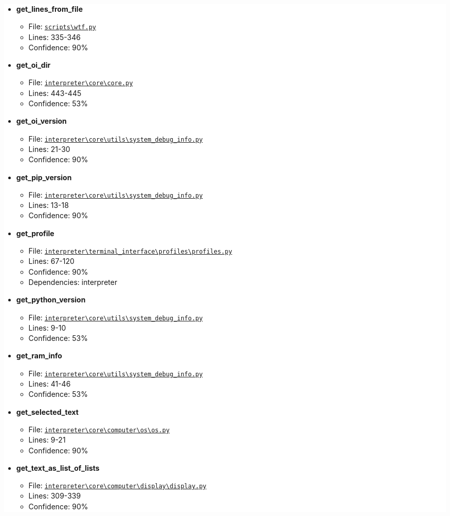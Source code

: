 - **get_lines_from_file**
  - File: [`scripts\wtf.py`](file:///C:\Source-Codebase\research_review\pending\open-interpreter-main\scripts\wtf.py)
  - Lines: 335-346
  - Confidence: 90%

- **get_oi_dir**
  - File: [`interpreter\core\core.py`](file:///C:\Source-Codebase\research_review\pending\open-interpreter-main\interpreter\core\core.py)
  - Lines: 443-445
  - Confidence: 53%

- **get_oi_version**
  - File: [`interpreter\core\utils\system_debug_info.py`](file:///C:\Source-Codebase\research_review\pending\open-interpreter-main\interpreter\core\utils\system_debug_info.py)
  - Lines: 21-30
  - Confidence: 90%

- **get_pip_version**
  - File: [`interpreter\core\utils\system_debug_info.py`](file:///C:\Source-Codebase\research_review\pending\open-interpreter-main\interpreter\core\utils\system_debug_info.py)
  - Lines: 13-18
  - Confidence: 90%

- **get_profile**
  - File: [`interpreter\terminal_interface\profiles\profiles.py`](file:///C:\Source-Codebase\research_review\pending\open-interpreter-main\interpreter\terminal_interface\profiles\profiles.py)
  - Lines: 67-120
  - Confidence: 90%
  - Dependencies: interpreter

- **get_python_version**
  - File: [`interpreter\core\utils\system_debug_info.py`](file:///C:\Source-Codebase\research_review\pending\open-interpreter-main\interpreter\core\utils\system_debug_info.py)
  - Lines: 9-10
  - Confidence: 53%

- **get_ram_info**
  - File: [`interpreter\core\utils\system_debug_info.py`](file:///C:\Source-Codebase\research_review\pending\open-interpreter-main\interpreter\core\utils\system_debug_info.py)
  - Lines: 41-46
  - Confidence: 53%

- **get_selected_text**
  - File: [`interpreter\core\computer\os\os.py`](file:///C:\Source-Codebase\research_review\pending\open-interpreter-main\interpreter\core\computer\os\os.py)
  - Lines: 9-21
  - Confidence: 90%

- **get_text_as_list_of_lists**
  - File: [`interpreter\core\computer\display\display.py`](file:///C:\Source-Codebase\research_review\pending\open-interpreter-main\interpreter\core\computer\display\display.py)
  - Lines: 309-339
  - Confidence: 90%
